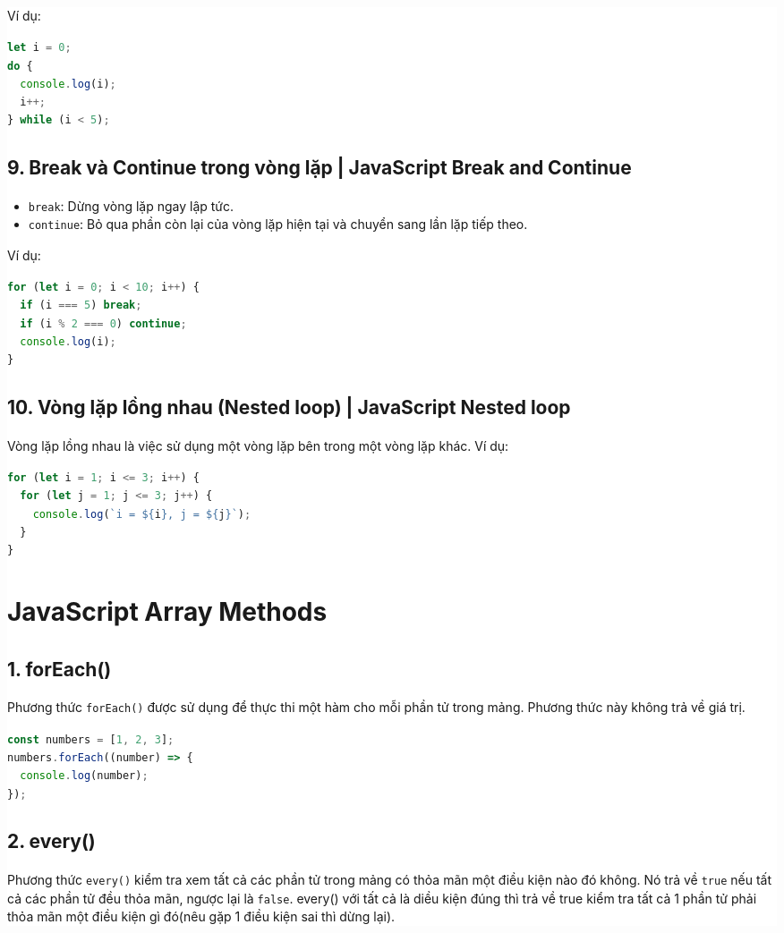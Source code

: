 Ví dụ:
```javascript
let i = 0;
do {
  console.log(i);
  i++;
} while (i < 5);
```

## 9. Break và Continue trong vòng lặp | JavaScript Break and Continue
- `break`: Dừng vòng lặp ngay lập tức.
- `continue`: Bỏ qua phần còn lại của vòng lặp hiện tại và chuyển sang lần lặp tiếp theo.

Ví dụ:
```javascript
for (let i = 0; i < 10; i++) {
  if (i === 5) break;
  if (i % 2 === 0) continue;
  console.log(i);
}
```

## 10. Vòng lặp lồng nhau (Nested loop) | JavaScript Nested loop
Vòng lặp lồng nhau là việc sử dụng một vòng lặp bên trong một vòng lặp khác. Ví dụ:

```javascript
for (let i = 1; i <= 3; i++) {
  for (let j = 1; j <= 3; j++) {
    console.log(`i = ${i}, j = ${j}`);
  }
}
```

# JavaScript Array Methods

## 1. forEach()
Phương thức `forEach()` được sử dụng để thực thi một hàm cho mỗi phần tử trong mảng. Phương thức này không trả về giá trị.

```javascript
const numbers = [1, 2, 3];
numbers.forEach((number) => {
  console.log(number);
});
```

## 2. every()
Phương thức `every()` kiểm tra xem tất cả các phần tử trong mảng có thỏa mãn một điều kiện nào đó không. Nó trả về `true` nếu tất cả các phần tử đều thỏa mãn, ngược lại là `false`.
every() với tất cả là diều kiện đúng thì trả về true kiểm tra tất cả 1 phần tử phải thỏa mãn một điều kiện gì đó(nêu gặp 1 điều kiện sai thì dừng lại). 
